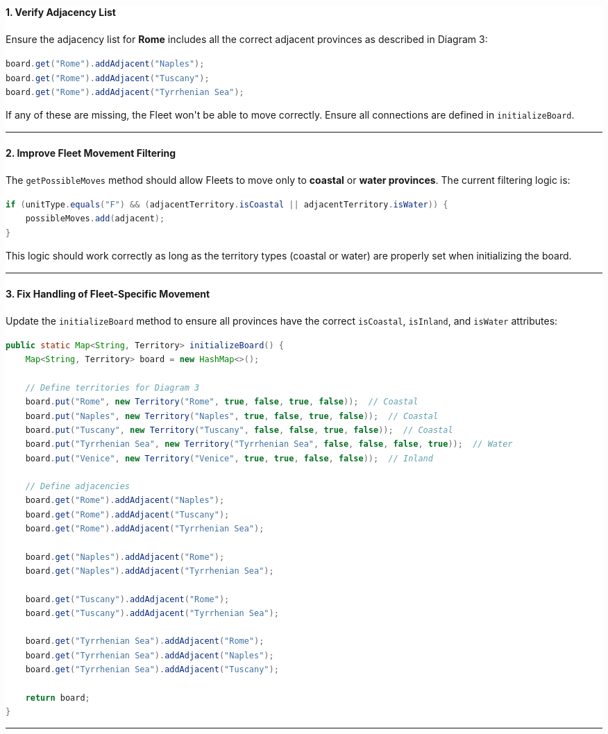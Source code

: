 #### 1. **Verify Adjacency List**
Ensure the adjacency list for **Rome** includes all the correct adjacent provinces as described in Diagram 3:

```java
board.get("Rome").addAdjacent("Naples");
board.get("Rome").addAdjacent("Tuscany");
board.get("Rome").addAdjacent("Tyrrhenian Sea");
```

If any of these are missing, the Fleet won't be able to move correctly. Ensure all connections are defined in `initializeBoard`.

---

#### 2. **Improve Fleet Movement Filtering**
The `getPossibleMoves` method should allow Fleets to move only to **coastal** or **water provinces**. The current filtering logic is:

```java
if (unitType.equals("F") && (adjacentTerritory.isCoastal || adjacentTerritory.isWater)) {
    possibleMoves.add(adjacent);
}
```

This logic should work correctly as long as the territory types (coastal or water) are properly set when initializing the board.

---

#### 3. **Fix Handling of Fleet-Specific Movement**
Update the `initializeBoard` method to ensure all provinces have the correct `isCoastal`, `isInland`, and `isWater` attributes:

```java
public static Map<String, Territory> initializeBoard() {
    Map<String, Territory> board = new HashMap<>();

    // Define territories for Diagram 3
    board.put("Rome", new Territory("Rome", true, false, true, false));  // Coastal
    board.put("Naples", new Territory("Naples", true, false, true, false));  // Coastal
    board.put("Tuscany", new Territory("Tuscany", false, false, true, false));  // Coastal
    board.put("Tyrrhenian Sea", new Territory("Tyrrhenian Sea", false, false, false, true));  // Water
    board.put("Venice", new Territory("Venice", true, true, false, false));  // Inland

    // Define adjacencies
    board.get("Rome").addAdjacent("Naples");
    board.get("Rome").addAdjacent("Tuscany");
    board.get("Rome").addAdjacent("Tyrrhenian Sea");

    board.get("Naples").addAdjacent("Rome");
    board.get("Naples").addAdjacent("Tyrrhenian Sea");

    board.get("Tuscany").addAdjacent("Rome");
    board.get("Tuscany").addAdjacent("Tyrrhenian Sea");

    board.get("Tyrrhenian Sea").addAdjacent("Rome");
    board.get("Tyrrhenian Sea").addAdjacent("Naples");
    board.get("Tyrrhenian Sea").addAdjacent("Tuscany");

    return board;
}
```

---